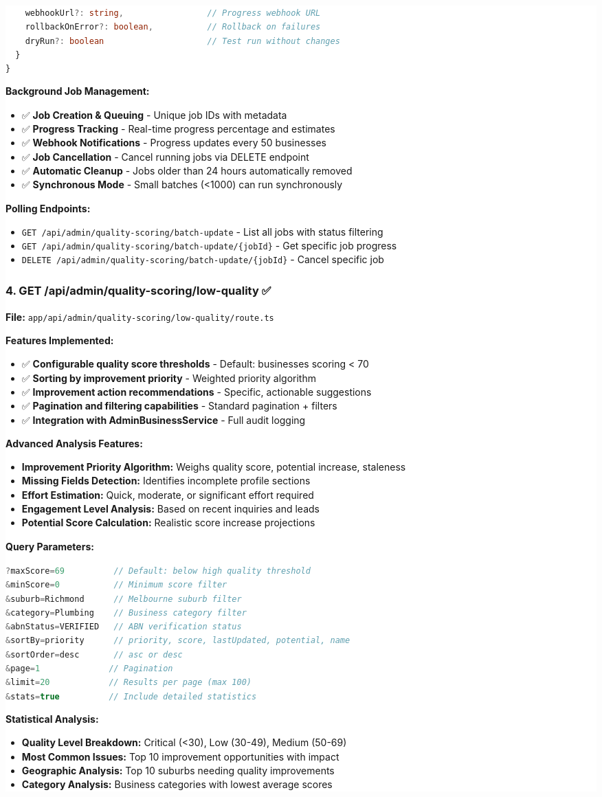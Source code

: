 ```typescript
    webhookUrl?: string,                 // Progress webhook URL
    rollbackOnError?: boolean,           // Rollback on failures
    dryRun?: boolean                     // Test run without changes
  }
}
```

**Background Job Management:**
- ✅ **Job Creation & Queuing** - Unique job IDs with metadata
- ✅ **Progress Tracking** - Real-time progress percentage and estimates
- ✅ **Webhook Notifications** - Progress updates every 50 businesses
- ✅ **Job Cancellation** - Cancel running jobs via DELETE endpoint
- ✅ **Automatic Cleanup** - Jobs older than 24 hours automatically removed
- ✅ **Synchronous Mode** - Small batches (<1000) can run synchronously

**Polling Endpoints:**
- `GET /api/admin/quality-scoring/batch-update` - List all jobs with status filtering
- `GET /api/admin/quality-scoring/batch-update/{jobId}` - Get specific job progress
- `DELETE /api/admin/quality-scoring/batch-update/{jobId}` - Cancel specific job

### 4. **GET /api/admin/quality-scoring/low-quality** ✅
**File:** `app/api/admin/quality-scoring/low-quality/route.ts`

**Features Implemented:**
- ✅ **Configurable quality score thresholds** - Default: businesses scoring < 70
- ✅ **Sorting by improvement priority** - Weighted priority algorithm
- ✅ **Improvement action recommendations** - Specific, actionable suggestions
- ✅ **Pagination and filtering capabilities** - Standard pagination + filters
- ✅ **Integration with AdminBusinessService** - Full audit logging

**Advanced Analysis Features:**
- **Improvement Priority Algorithm:** Weighs quality score, potential increase, staleness
- **Missing Fields Detection:** Identifies incomplete profile sections
- **Effort Estimation:** Quick, moderate, or significant effort required
- **Engagement Level Analysis:** Based on recent inquiries and leads
- **Potential Score Calculation:** Realistic score increase projections

**Query Parameters:**
```typescript
?maxScore=69          // Default: below high quality threshold
&minScore=0           // Minimum score filter
&suburb=Richmond      // Melbourne suburb filter  
&category=Plumbing    // Business category filter
&abnStatus=VERIFIED   // ABN verification status
&sortBy=priority      // priority, score, lastUpdated, potential, name
&sortOrder=desc       // asc or desc
&page=1              // Pagination
&limit=20            // Results per page (max 100)
&stats=true          // Include detailed statistics
```

**Statistical Analysis:**
- **Quality Level Breakdown:** Critical (<30), Low (30-49), Medium (50-69)
- **Most Common Issues:** Top 10 improvement opportunities with impact
- **Geographic Analysis:** Top 10 suburbs needing quality improvements
- **Category Analysis:** Business categories with lowest average scores
